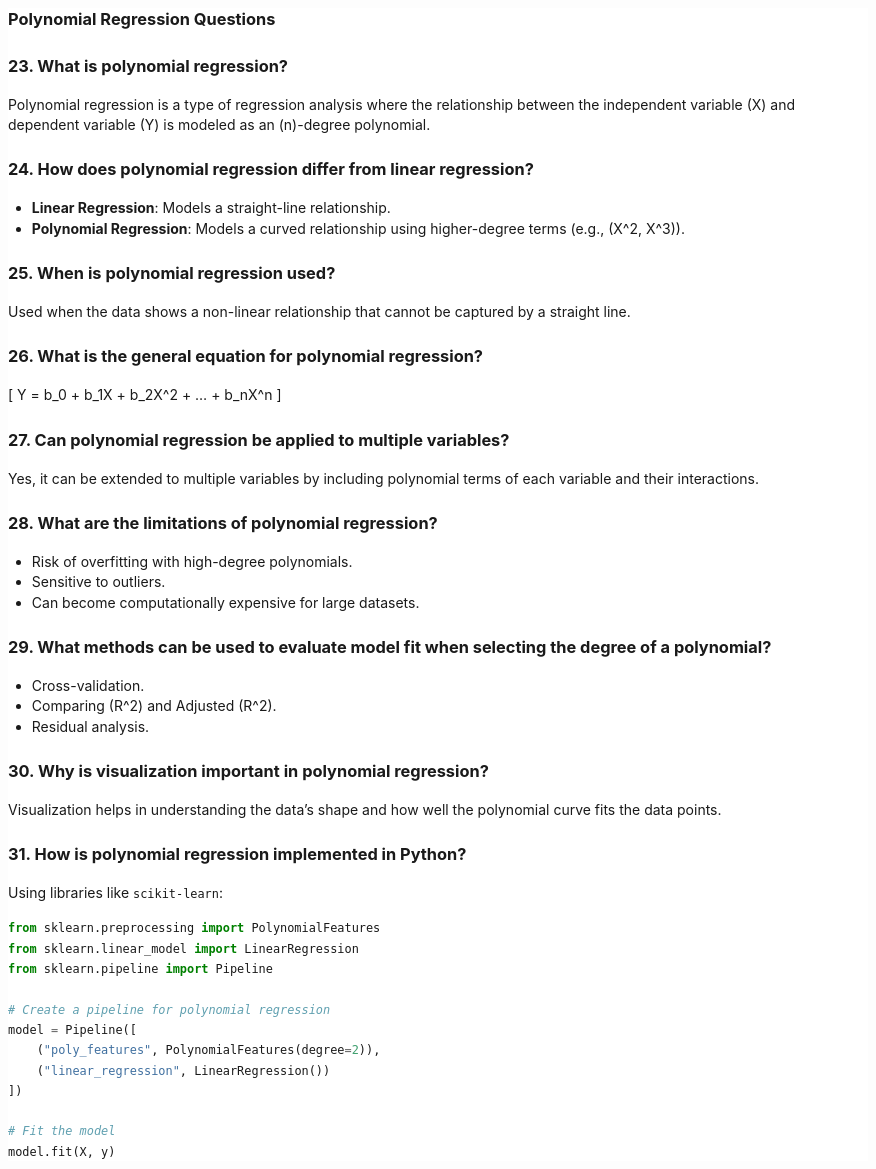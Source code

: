 
### Polynomial Regression Questions

### 23. **What is polynomial regression?**
Polynomial regression is a type of regression analysis where the relationship between the independent variable \(X\) and dependent variable \(Y\) is modeled as an \(n\)-degree polynomial.

### 24. **How does polynomial regression differ from linear regression?**
- **Linear Regression**: Models a straight-line relationship.
- **Polynomial Regression**: Models a curved relationship using higher-degree terms (e.g., \(X^2, X^3\)).

### 25. **When is polynomial regression used?**
Used when the data shows a non-linear relationship that cannot be captured by a straight line.

### 26. **What is the general equation for polynomial regression?**
\[
Y = b_0 + b_1X + b_2X^2 + … + b_nX^n
\]

### 27. **Can polynomial regression be applied to multiple variables?**
Yes, it can be extended to multiple variables by including polynomial terms of each variable and their interactions.

### 28. **What are the limitations of polynomial regression?**
- Risk of overfitting with high-degree polynomials.
- Sensitive to outliers.
- Can become computationally expensive for large datasets.

### 29. **What methods can be used to evaluate model fit when selecting the degree of a polynomial?**
- Cross-validation.
- Comparing \(R^2\) and Adjusted \(R^2\).
- Residual analysis.

### 30. **Why is visualization important in polynomial regression?**
Visualization helps in understanding the data’s shape and how well the polynomial curve fits the data points.

### 31. **How is polynomial regression implemented in Python?**
Using libraries like `scikit-learn`:

```python
from sklearn.preprocessing import PolynomialFeatures
from sklearn.linear_model import LinearRegression
from sklearn.pipeline import Pipeline

# Create a pipeline for polynomial regression
model = Pipeline([
    ("poly_features", PolynomialFeatures(degree=2)),
    ("linear_regression", LinearRegression())
])

# Fit the model
model.fit(X, y)
```